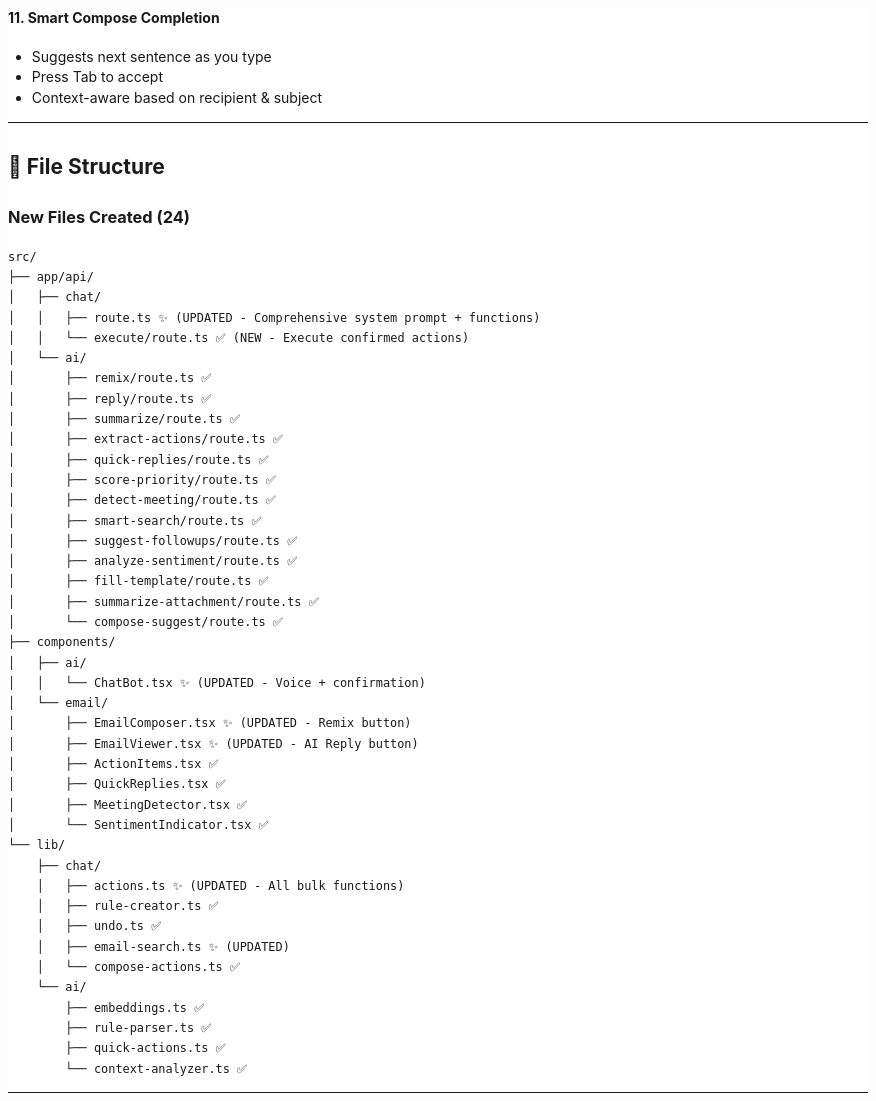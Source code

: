 #### 11. **Smart Compose Completion**

- Suggests next sentence as you type
- Press Tab to accept
- Context-aware based on recipient & subject

---

## 📁 File Structure

### New Files Created (24)

```
src/
├── app/api/
│   ├── chat/
│   │   ├── route.ts ✨ (UPDATED - Comprehensive system prompt + functions)
│   │   └── execute/route.ts ✅ (NEW - Execute confirmed actions)
│   └── ai/
│       ├── remix/route.ts ✅
│       ├── reply/route.ts ✅
│       ├── summarize/route.ts ✅
│       ├── extract-actions/route.ts ✅
│       ├── quick-replies/route.ts ✅
│       ├── score-priority/route.ts ✅
│       ├── detect-meeting/route.ts ✅
│       ├── smart-search/route.ts ✅
│       ├── suggest-followups/route.ts ✅
│       ├── analyze-sentiment/route.ts ✅
│       ├── fill-template/route.ts ✅
│       ├── summarize-attachment/route.ts ✅
│       └── compose-suggest/route.ts ✅
├── components/
│   ├── ai/
│   │   └── ChatBot.tsx ✨ (UPDATED - Voice + confirmation)
│   └── email/
│       ├── EmailComposer.tsx ✨ (UPDATED - Remix button)
│       ├── EmailViewer.tsx ✨ (UPDATED - AI Reply button)
│       ├── ActionItems.tsx ✅
│       ├── QuickReplies.tsx ✅
│       ├── MeetingDetector.tsx ✅
│       └── SentimentIndicator.tsx ✅
└── lib/
    ├── chat/
    │   ├── actions.ts ✨ (UPDATED - All bulk functions)
    │   ├── rule-creator.ts ✅
    │   ├── undo.ts ✅
    │   ├── email-search.ts ✨ (UPDATED)
    │   └── compose-actions.ts ✅
    └── ai/
        ├── embeddings.ts ✅
        ├── rule-parser.ts ✅
        ├── quick-actions.ts ✅
        └── context-analyzer.ts ✅
```

---